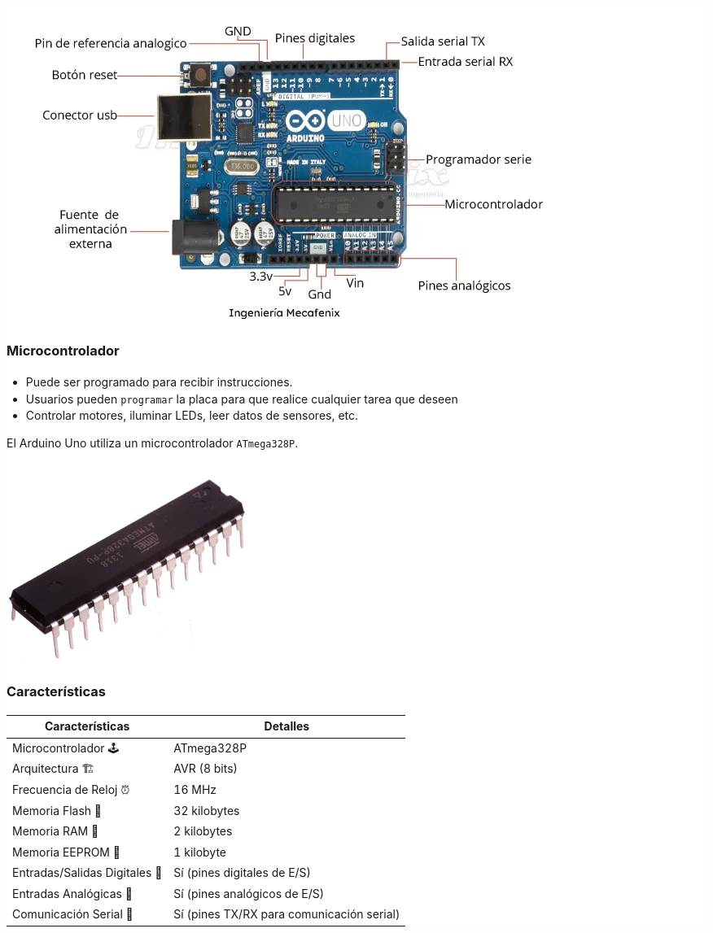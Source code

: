 ![](img/2023-12-02-16-00-12.png)

### Microcontrolador

- Puede ser programado para recibir instrucciones.
- Usuarios pueden ``programar`` la placa para que realice cualquier tarea que deseen
- Controlar motores, iluminar LEDs, leer datos de sensores, etc.

El Arduino Uno utiliza un microcontrolador ``ATmega328P``.

![](img/2023-12-02-16-20-00.png)

### Características

| Características              | Detalles                                  |
| ---------------------------- | ----------------------------------------- |
| Microcontrolador 🕹️           | ATmega328P                                |
| Arquitectura 🏗️               | AVR (8 bits)                              |
| Frecuencia de Reloj ⏰        | 16 MHz                                    |
| Memoria Flash 💾              | 32 kilobytes                              |
| Memoria RAM 🧠                | 2 kilobytes                               |
| Memoria EEPROM 📂             | 1 kilobyte                                |
| Entradas/Salidas Digitales 🧩 | Sí (pines digitales de E/S)               |
| Entradas Analógicas 📏        | Sí (pines analógicos de E/S)              |
| Comunicación Serial 🔄        | Sí (pines TX/RX para comunicación serial) |
